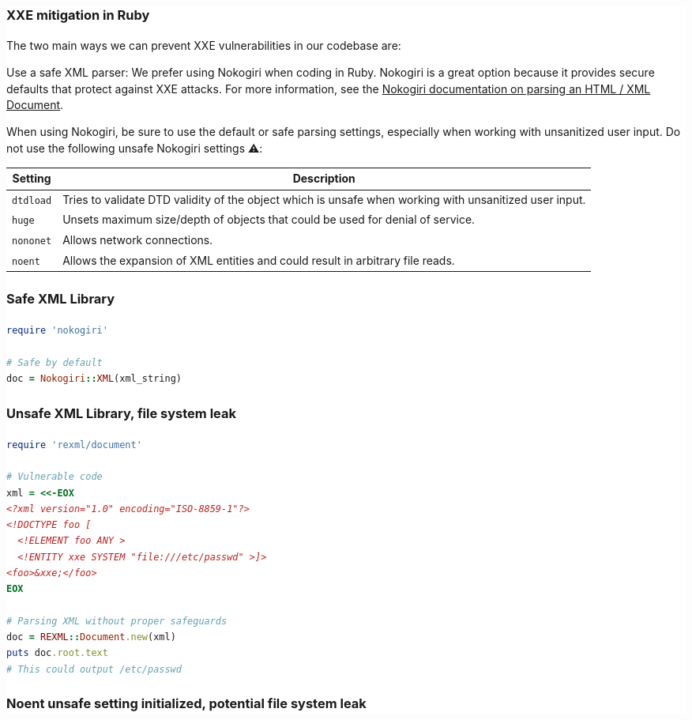 ### XXE mitigation in Ruby

The two main ways we can prevent XXE vulnerabilities in our codebase are:

Use a safe XML parser: We prefer using Nokogiri when coding in Ruby. Nokogiri is a great option because it provides secure defaults that protect against XXE attacks. For more information, see the [Nokogiri documentation on parsing an HTML / XML Document](https://nokogiri.org/tutorials/parsing_an_html_xml_document.html#parse-options).

When using Nokogiri, be sure to use the default or safe parsing settings, especially when working with unsanitized user input. Do not use the following unsafe Nokogiri settings ⚠️:

| Setting | Description |
| ------ | ------ |
| `dtdload` | Tries to validate DTD validity of the object which is unsafe when working with unsanitized user input. |
| `huge` | Unsets maximum size/depth of objects that could be used for denial of service. |
| `nononet` | Allows network connections. |
| `noent` | Allows the expansion of XML entities and could result in arbitrary file reads. |

### Safe XML Library

```ruby
require 'nokogiri'

# Safe by default
doc = Nokogiri::XML(xml_string)
```

### Unsafe XML Library, file system leak

```ruby
require 'rexml/document'

# Vulnerable code
xml = <<-EOX
<?xml version="1.0" encoding="ISO-8859-1"?>
<!DOCTYPE foo [
  <!ELEMENT foo ANY >
  <!ENTITY xxe SYSTEM "file:///etc/passwd" >]>
<foo>&xxe;</foo>
EOX

# Parsing XML without proper safeguards
doc = REXML::Document.new(xml)
puts doc.root.text
# This could output /etc/passwd
```

### Noent unsafe setting initialized, potential file system leak
